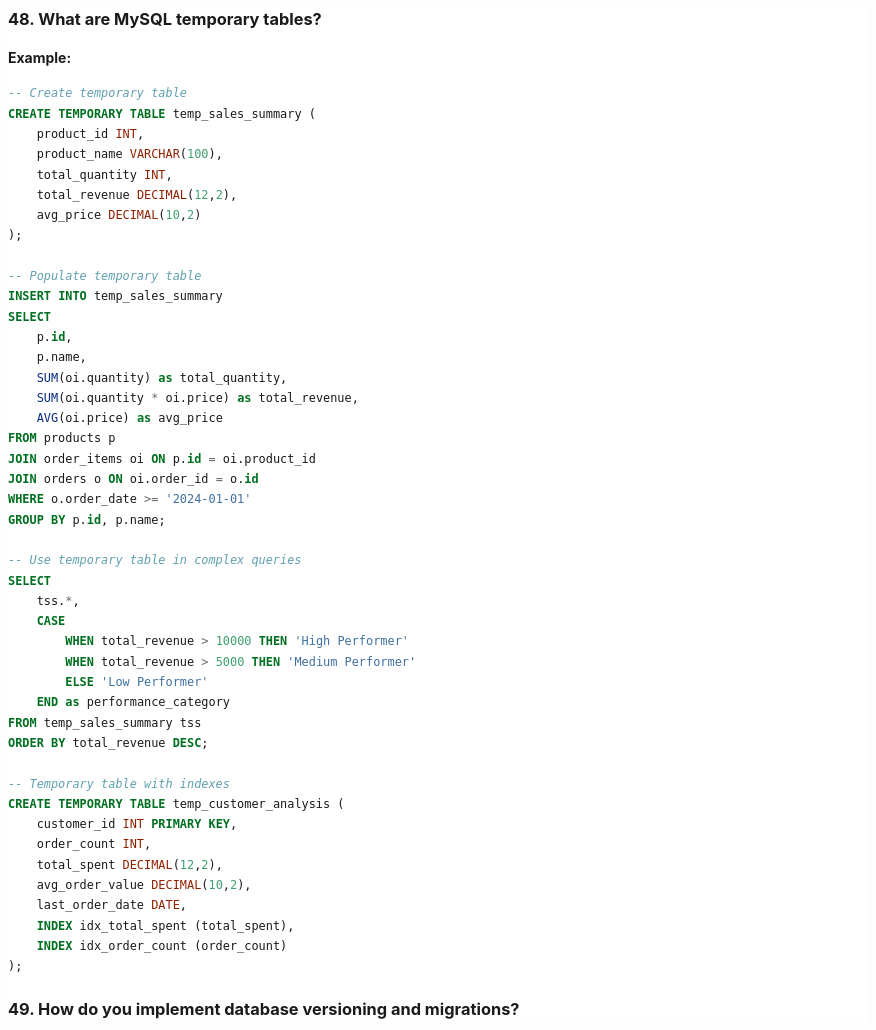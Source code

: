 ### 48. What are MySQL temporary tables?

**Example:**
```sql
-- Create temporary table
CREATE TEMPORARY TABLE temp_sales_summary (
    product_id INT,
    product_name VARCHAR(100),
    total_quantity INT,
    total_revenue DECIMAL(12,2),
    avg_price DECIMAL(10,2)
);

-- Populate temporary table
INSERT INTO temp_sales_summary
SELECT 
    p.id,
    p.name,
    SUM(oi.quantity) as total_quantity,
    SUM(oi.quantity * oi.price) as total_revenue,
    AVG(oi.price) as avg_price
FROM products p
JOIN order_items oi ON p.id = oi.product_id
JOIN orders o ON oi.order_id = o.id
WHERE o.order_date >= '2024-01-01'
GROUP BY p.id, p.name;

-- Use temporary table in complex queries
SELECT 
    tss.*,
    CASE 
        WHEN total_revenue > 10000 THEN 'High Performer'
        WHEN total_revenue > 5000 THEN 'Medium Performer'
        ELSE 'Low Performer'
    END as performance_category
FROM temp_sales_summary tss
ORDER BY total_revenue DESC;

-- Temporary table with indexes
CREATE TEMPORARY TABLE temp_customer_analysis (
    customer_id INT PRIMARY KEY,
    order_count INT,
    total_spent DECIMAL(12,2),
    avg_order_value DECIMAL(10,2),
    last_order_date DATE,
    INDEX idx_total_spent (total_spent),
    INDEX idx_order_count (order_count)
);
```

### 49. How do you implement database versioning and migrations?
